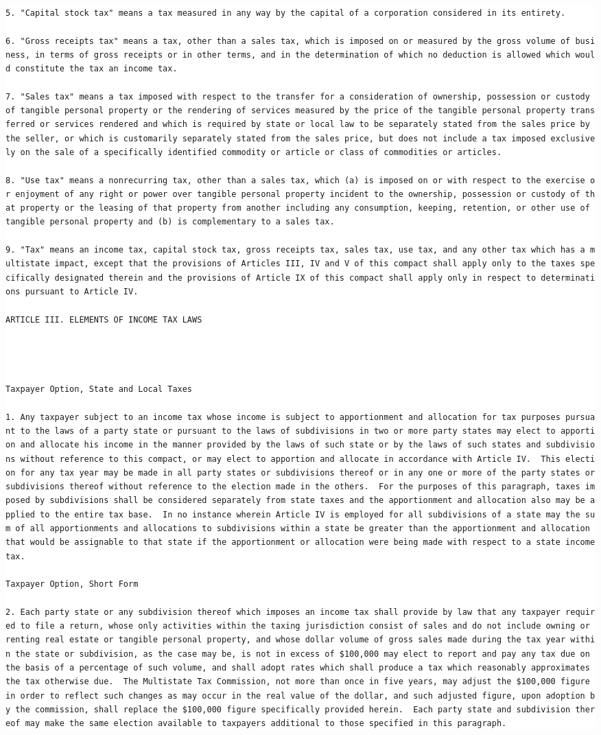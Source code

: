    5. "Capital stock tax" means a tax measured in any way by the capital of a corporation considered in its entirety.
    
    6. "Gross receipts tax" means a tax, other than a sales tax, which is imposed on or measured by the gross volume of business, in terms of gross receipts or in other terms, and in the determination of which no deduction is allowed which would constitute the tax an income tax.
    
    7. "Sales tax" means a tax imposed with respect to the transfer for a consideration of ownership, possession or custody of tangible personal property or the rendering of services measured by the price of the tangible personal property transferred or services rendered and which is required by state or local law to be separately stated from the sales price by the seller, or which is customarily separately stated from the sales price, but does not include a tax imposed exclusively on the sale of a specifically identified commodity or article or class of commodities or articles.
    
    8. "Use tax" means a nonrecurring tax, other than a sales tax, which (a) is imposed on or with respect to the exercise or enjoyment of any right or power over tangible personal property incident to the ownership, possession or custody of that property or the leasing of that property from another including any consumption, keeping, retention, or other use of tangible personal property and (b) is complementary to a sales tax.
    
    9. "Tax" means an income tax, capital stock tax, gross receipts tax, sales tax, use tax, and any other tax which has a multistate impact, except that the provisions of Articles III, IV and V of this compact shall apply only to the taxes specifically designated therein and the provisions of Article IX of this compact shall apply only in respect to determinations pursuant to Article IV.
    
    ARTICLE III. ELEMENTS OF INCOME TAX LAWS
    
      
    
    
    Taxpayer Option, State and Local Taxes
    
    1. Any taxpayer subject to an income tax whose income is subject to apportionment and allocation for tax purposes pursuant to the laws of a party state or pursuant to the laws of subdivisions in two or more party states may elect to apportion and allocate his income in the manner provided by the laws of such state or by the laws of such states and subdivisions without reference to this compact, or may elect to apportion and allocate in accordance with Article IV.  This election for any tax year may be made in all party states or subdivisions thereof or in any one or more of the party states or subdivisions thereof without reference to the election made in the others.  For the purposes of this paragraph, taxes imposed by subdivisions shall be considered separately from state taxes and the apportionment and allocation also may be applied to the entire tax base.  In no instance wherein Article IV is employed for all subdivisions of a state may the sum of all apportionments and allocations to subdivisions within a state be greater than the apportionment and allocation that would be assignable to that state if the apportionment or allocation were being made with respect to a state income tax.
    
    Taxpayer Option, Short Form
    
    2. Each party state or any subdivision thereof which imposes an income tax shall provide by law that any taxpayer required to file a return, whose only activities within the taxing jurisdiction consist of sales and do not include owning or renting real estate or tangible personal property, and whose dollar volume of gross sales made during the tax year within the state or subdivision, as the case may be, is not in excess of $100,000 may elect to report and pay any tax due on the basis of a percentage of such volume, and shall adopt rates which shall produce a tax which reasonably approximates the tax otherwise due.  The Multistate Tax Commission, not more than once in five years, may adjust the $100,000 figure in order to reflect such changes as may occur in the real value of the dollar, and such adjusted figure, upon adoption by the commission, shall replace the $100,000 figure specifically provided herein.  Each party state and subdivision thereof may make the same election available to taxpayers additional to those specified in this paragraph.
    